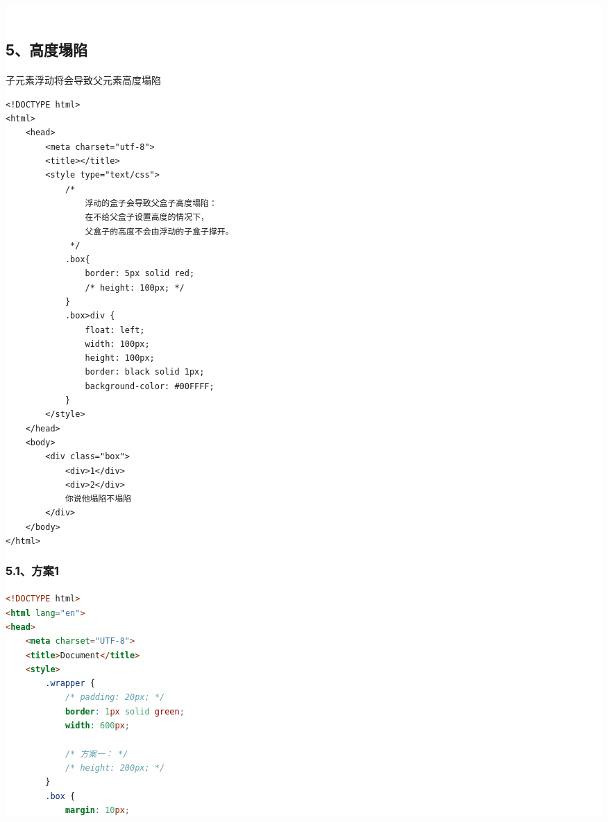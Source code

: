 

​     

## 5、高度塌陷

子元素浮动将会导致父元素高度塌陷

```		
<!DOCTYPE html>
<html>
	<head>
		<meta charset="utf-8">
		<title></title>
		<style type="text/css">
			/* 
				浮动的盒子会导致父盒子高度塌陷：
				在不给父盒子设置高度的情况下，
				父盒子的高度不会由浮动的子盒子撑开。
			 */
			.box{
				border: 5px solid red;
				/* height: 100px; */
			}
			.box>div {
				float: left;
				width: 100px;
				height: 100px;
				border: black solid 1px;
				background-color: #00FFFF;
			}
		</style>
	</head>
	<body>
		<div class="box">
			<div>1</div>
			<div>2</div>
			你说他塌陷不塌陷
		</div>
	</body>
</html>
```







### 5.1、方案1

```html
<!DOCTYPE html>
<html lang="en">
<head>
    <meta charset="UTF-8">
    <title>Document</title>
    <style>
        .wrapper {
            /* padding: 20px; */
            border: 1px solid green;
            width: 600px;

            /* 方案一： */
            /* height: 200px; */
        }
        .box {
            margin: 10px;
```